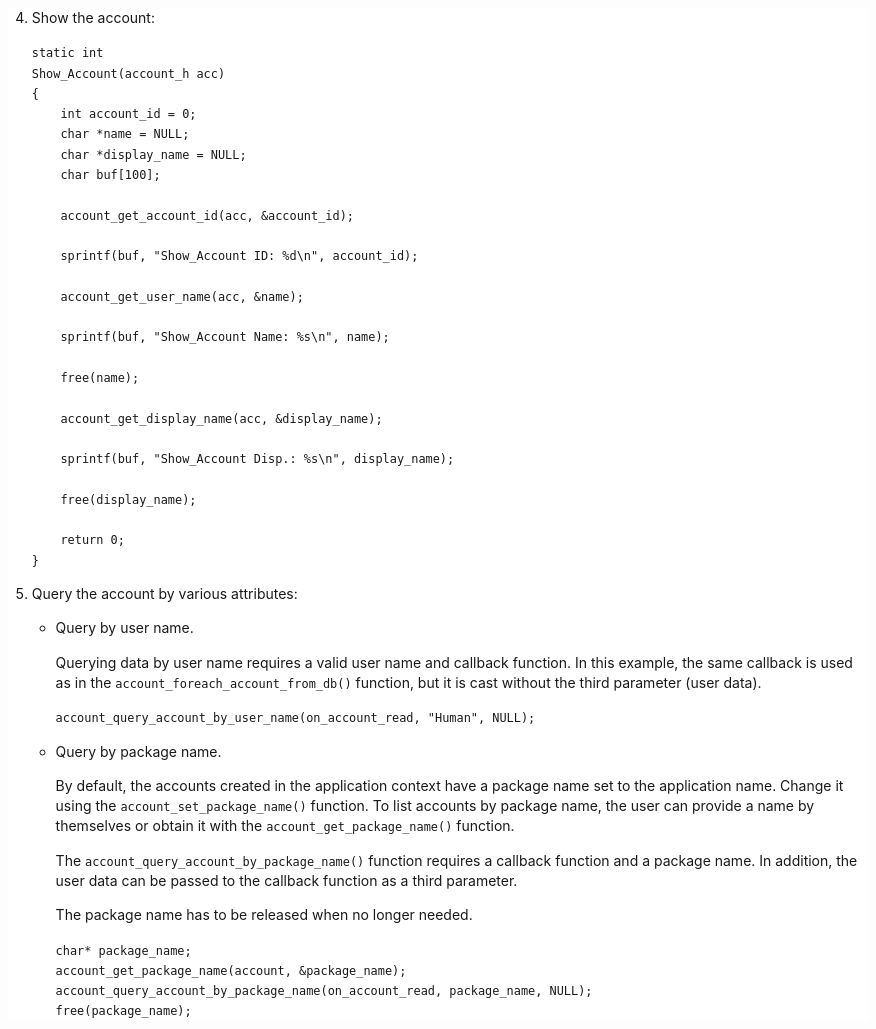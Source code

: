 4. Show the account:

   ```
   static int
   Show_Account(account_h acc)
   {
       int account_id = 0;
       char *name = NULL;
       char *display_name = NULL;
       char buf[100];

       account_get_account_id(acc, &account_id);

       sprintf(buf, "Show_Account ID: %d\n", account_id);

       account_get_user_name(acc, &name);

       sprintf(buf, "Show_Account Name: %s\n", name);

       free(name);

       account_get_display_name(acc, &display_name);

       sprintf(buf, "Show_Account Disp.: %s\n", display_name);

       free(display_name);

       return 0;
   }
   ```

5. Query the account by various attributes:

   - Query by user name.

     Querying data by user name requires a valid user name and callback function. In this example, the same callback is used as in the `account_foreach_account_from_db()` function, but it is cast without the third parameter (user data).

     ```
     account_query_account_by_user_name(on_account_read, "Human", NULL);
     ```

   - Query by package name.

     By default, the accounts created in the application context have a package name set to the application name. Change it using the `account_set_package_name()` function. To list accounts by package name, the user can provide a name by themselves or obtain it with the `account_get_package_name()` function.

     The `account_query_account_by_package_name()` function requires a callback function and a package name. In addition, the user data can be passed to the callback function as a third parameter.

     The package name has to be released when no longer needed.

     ```
     char* package_name;
     account_get_package_name(account, &package_name);
     account_query_account_by_package_name(on_account_read, package_name, NULL);
     free(package_name);
     ```
